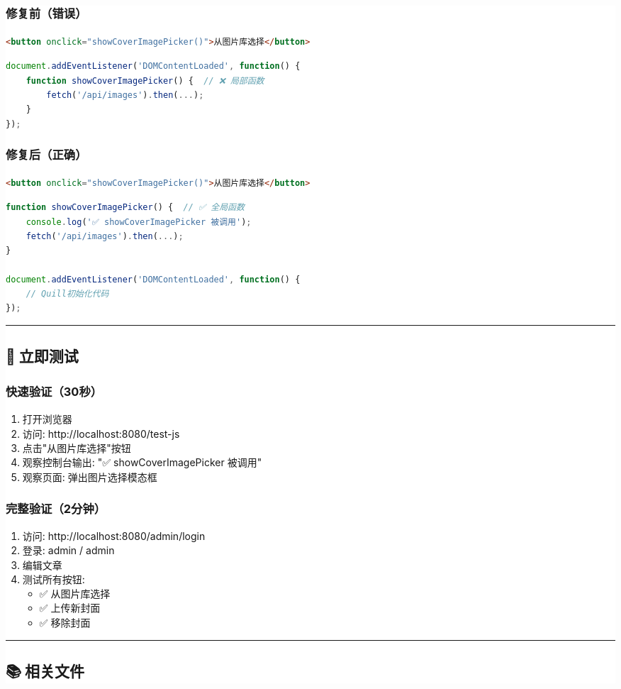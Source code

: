 ### 修复前（错误）
```html
<button onclick="showCoverImagePicker()">从图片库选择</button>
```

```javascript
document.addEventListener('DOMContentLoaded', function() {
    function showCoverImagePicker() {  // ❌ 局部函数
        fetch('/api/images').then(...);
    }
});
```

### 修复后（正确）
```html
<button onclick="showCoverImagePicker()">从图片库选择</button>
```

```javascript
function showCoverImagePicker() {  // ✅ 全局函数
    console.log('✅ showCoverImagePicker 被调用');
    fetch('/api/images').then(...);
}

document.addEventListener('DOMContentLoaded', function() {
    // Quill初始化代码
});
```

---

## 🚀 立即测试

### 快速验证（30秒）
1. 打开浏览器
2. 访问: http://localhost:8080/test-js
3. 点击"从图片库选择"按钮
4. 观察控制台输出: "✅ showCoverImagePicker 被调用"
5. 观察页面: 弹出图片选择模态框

### 完整验证（2分钟）
1. 访问: http://localhost:8080/admin/login
2. 登录: admin / admin
3. 编辑文章
4. 测试所有按钮:
   - ✅ 从图片库选择
   - ✅ 上传新封面
   - ✅ 移除封面

---

## 📚 相关文件
